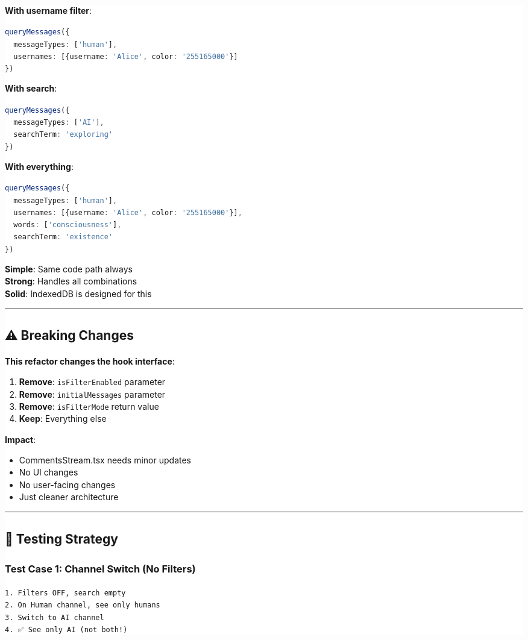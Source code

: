 **With username filter**:
```typescript
queryMessages({
  messageTypes: ['human'],
  usernames: [{username: 'Alice', color: '255165000'}]
})
```

**With search**:
```typescript
queryMessages({
  messageTypes: ['AI'],
  searchTerm: 'exploring'
})
```

**With everything**:
```typescript
queryMessages({
  messageTypes: ['human'],
  usernames: [{username: 'Alice', color: '255165000'}],
  words: ['consciousness'],
  searchTerm: 'existence'
})
```

**Simple**: Same code path always  
**Strong**: Handles all combinations  
**Solid**: IndexedDB is designed for this

---

## ⚠️ Breaking Changes

**This refactor changes the hook interface**:

1. **Remove**: `isFilterEnabled` parameter
2. **Remove**: `initialMessages` parameter
3. **Remove**: `isFilterMode` return value
4. **Keep**: Everything else

**Impact**:
- CommentsStream.tsx needs minor updates
- No UI changes
- No user-facing changes
- Just cleaner architecture

---

## 🧪 Testing Strategy

### Test Case 1: Channel Switch (No Filters)
```
1. Filters OFF, search empty
2. On Human channel, see only humans
3. Switch to AI channel
4. ✅ See only AI (not both!)
```
